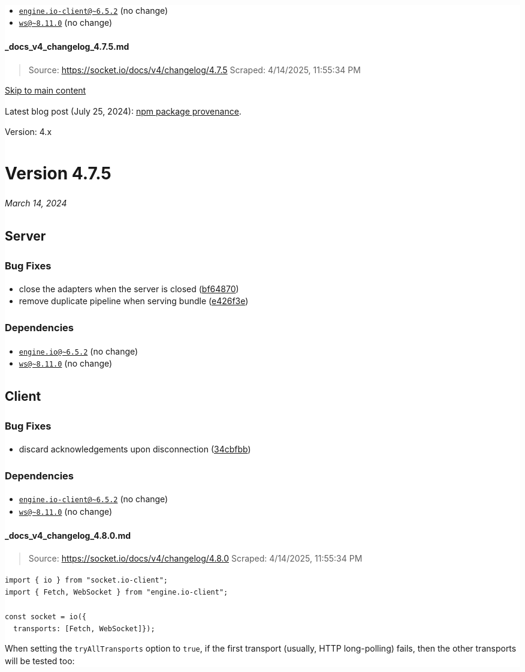 * [`engine.io-client@~6.5.2`](https://github.com/socketio/engine.io-client/releases/tag/6.5.2) (no change)
* [`ws@~8.11.0`](https://github.com/websockets/ws/releases/tag/8.11.0) (no change)

#### _docs_v4_changelog_4.7.5.md

> Source: https://socket.io/docs/v4/changelog/4.7.5
> Scraped: 4/14/2025, 11:55:34 PM

[Skip to main content](#__docusaurus_skipToContent_fallback)

Latest blog post (July 25, 2024): [npm package provenance](_blog_npm-package-provenance_.md).

Version: 4.x
# Version 4.7.5

_March 14, 2024_

## Server[​](#server)

### Bug Fixes[​](#bug-fixes)

*   close the adapters when the server is closed ([bf64870](https://github.com/socketio/socket.io/commit/bf64870957e626a73e0544716a1a41a4ba5093bb))
*   remove duplicate pipeline when serving bundle ([e426f3e](https://github.com/socketio/socket.io/commit/e426f3e8e1bfea5720c32d30a3663303200ee6ad))

### Dependencies[​](#dependencies)

* [`engine.io@~6.5.2`](https://github.com/socketio/engine.io/releases/tag/6.5.2) (no change)
* [`ws@~8.11.0`](https://github.com/websockets/ws/releases/tag/8.11.0) (no change)

## Client[​](#client)

### Bug Fixes[​](#bug-fixes-1)

*   discard acknowledgements upon disconnection ([34cbfbb](https://github.com/socketio/socket.io-client/commit/34cbfbb532ae333f4dd034138e8f87cb80a8e382))

### Dependencies[​](#dependencies-1)

* [`engine.io-client@~6.5.2`](https://github.com/socketio/engine.io-client/releases/tag/6.5.2) (no change)
* [`ws@~8.11.0`](https://github.com/websockets/ws/releases/tag/8.11.0) (no change)

#### _docs_v4_changelog_4.8.0.md

> Source: https://socket.io/docs/v4/changelog/4.8.0
> Scraped: 4/14/2025, 11:55:34 PM

```
import { io } from "socket.io-client";  
import { Fetch, WebSocket } from "engine.io-client";  
  
const socket = io({  
  transports: [Fetch, WebSocket]});  
```
When setting the `tryAllTransports` option to `true`, if the first transport (usually, HTTP long-polling) fails, then the other transports will be tested too:
